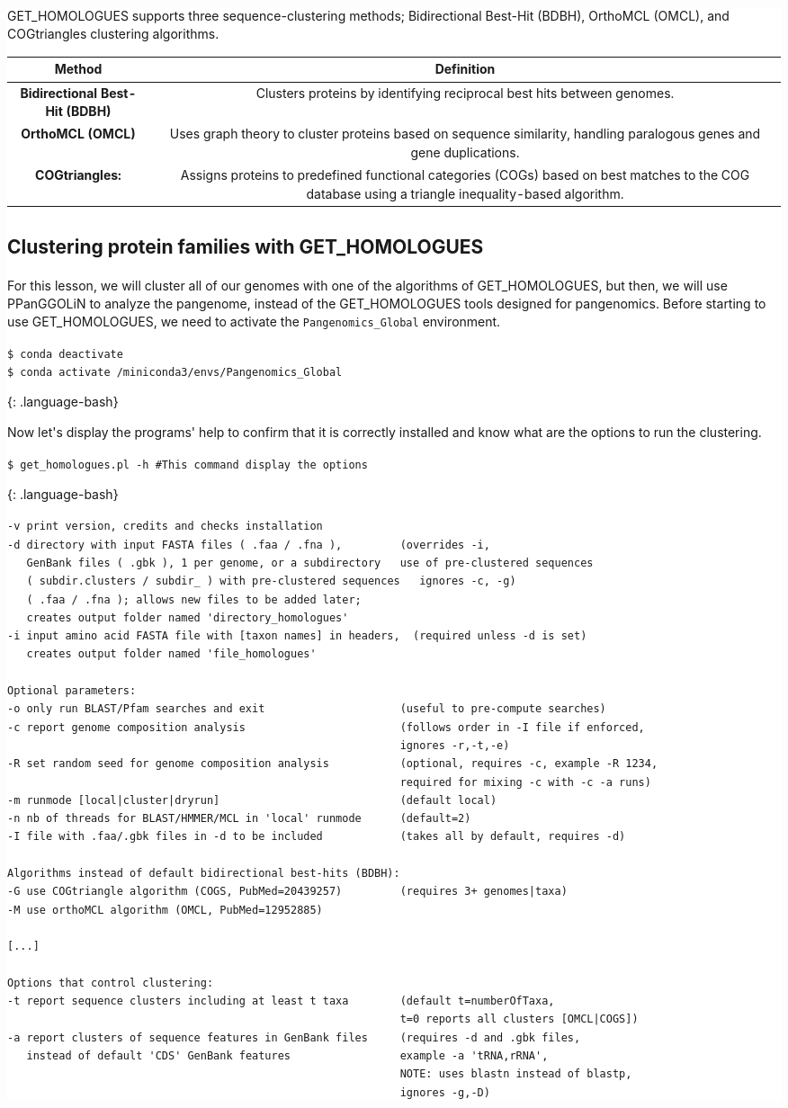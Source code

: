 GET_HOMOLOGUES supports three sequence-clustering methods; Bidirectional Best-Hit (BDBH), OrthoMCL (OMCL), and COGtriangles clustering algorithms.

|    	Method   		 |                           	Definition                         		 |
|:---------------------:    |:---------------------------------------------------------------------:    |
| **Bidirectional Best-Hit (BDBH)**     |      	Clusters proteins by identifying reciprocal best hits between genomes.    		 |
|	**OrthoMCL (OMCL)**  	 | Uses graph theory to cluster proteins based on sequence similarity, handling paralogous genes and gene duplications.    |
|	**COGtriangles:**  	 |   	Assigns proteins to predefined functional categories (COGs) based on best matches to the COG database using a triangle inequality-based algorithm.  		 |


## Clustering protein families with GET_HOMOLOGUES

For this lesson, we will cluster all of our genomes with one of the algorithms of GET_HOMOLOGUES, but then, we will use 
PPanGGOLiN to analyze the pangenome, instead of the GET_HOMOLOGUES tools designed for pangenomics.
Before starting to use GET_HOMOLOGUES, we need to activate the `Pangenomics_Global` environment.

~~~
$ conda deactivate
$ conda activate /miniconda3/envs/Pangenomics_Global  
~~~
{: .language-bash}

Now let's display the programs' help to confirm that it is correctly installed and know what are the options to run the clustering.
~~~
$ get_homologues.pl -h #This command display the options
~~~
{: .language-bash}

~~~
-v print version, credits and checks installation
-d directory with input FASTA files ( .faa / .fna ),  		 (overrides -i,
   GenBank files ( .gbk ), 1 per genome, or a subdirectory 	 use of pre-clustered sequences
   ( subdir.clusters / subdir_ ) with pre-clustered sequences   ignores -c, -g)
   ( .faa / .fna ); allows new files to be added later;    
   creates output folder named 'directory_homologues'
-i input amino acid FASTA file with [taxon names] in headers,  (required unless -d is set)
   creates output folder named 'file_homologues'

Optional parameters:
-o only run BLAST/Pfam searches and exit              		 (useful to pre-compute searches)
-c report genome composition analysis                 		 (follows order in -I file if enforced,
                                                       		 ignores -r,-t,-e)
-R set random seed for genome composition analysis    		 (optional, requires -c, example -R 1234,
                                                       		 required for mixing -c with -c -a runs)
-m runmode [local|cluster|dryrun]                     		 (default local)
-n nb of threads for BLAST/HMMER/MCL in 'local' runmode   	 (default=2)
-I file with .faa/.gbk files in -d to be included     		 (takes all by default, requires -d)

Algorithms instead of default bidirectional best-hits (BDBH):
-G use COGtriangle algorithm (COGS, PubMed=20439257)  		 (requires 3+ genomes|taxa)
-M use orthoMCL algorithm (OMCL, PubMed=12952885)

[...]

Options that control clustering:
-t report sequence clusters including at least t taxa 		 (default t=numberOfTaxa,
                                                       		 t=0 reports all clusters [OMCL|COGS])
-a report clusters of sequence features in GenBank files  	 (requires -d and .gbk files,
   instead of default 'CDS' GenBank features           		 example -a 'tRNA,rRNA',
                                                       		 NOTE: uses blastn instead of blastp,
                                                       		 ignores -g,-D)
~~~